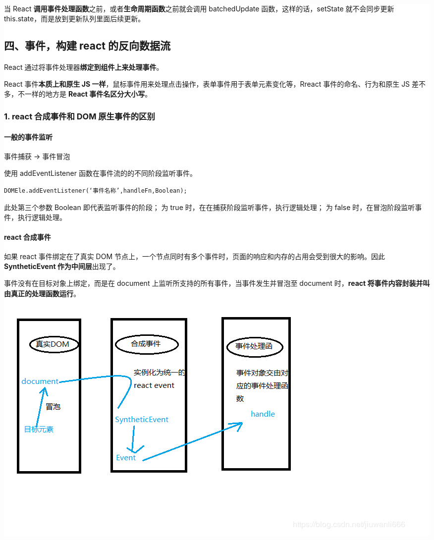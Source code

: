 当 React **调用事件处理函数**之前，或者**生命周期函数**之前就会调用 batchedUpdate 函数，这样的话，setState 就不会同步更新 this.state，而是放到更新队列里面后续更新。

## 四、事件，构建 react 的反向数据流

React 通过将事件处理器**绑定到组件上来处理事件**。

React 事件**本质上和原生 JS 一样**，鼠标事件用来处理点击操作，表单事件用于表单元素变化等，Rreact 事件的命名、行为和原生 JS 差不多，不一样的地方是 **React 事件名区分大小写**。

### 1. react 合成事件和 DOM 原生事件的区别

#### 一般的事件监听

事件捕获 -> 事件冒泡

使用 addEventListener 函数在事件流的的不同阶段监听事件。

`DOMEle.addEventListener(‘事件名称’,handleFn,Boolean);`

此处第三个参数 Boolean 即代表监听事件的阶段；
为 true 时，在在捕获阶段监听事件，执行逻辑处理；
为 false 时，在冒泡阶段监听事件，执行逻辑处理。

#### react 合成事件

如果 react 事件绑定在了真实 DOM 节点上，一个节点同时有多个事件时，页面的响应和内存的占用会受到很大的影响。因此**SyntheticEvent 作为中间层**出现了。

事件没有在目标对象上绑定，而是在 document 上监听所支持的所有事件，当事件发生并冒泡至 document 时，**react 将事件内容封装并叫由真正的处理函数运行**。

![合成事件原理](./imgs/合成事件.png)
